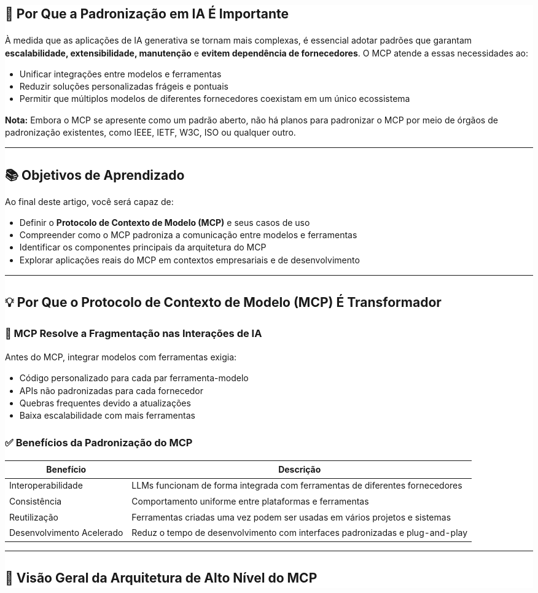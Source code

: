 
## **🎯 Por Que a Padronização em IA É Importante**

À medida que as aplicações de IA generativa se tornam mais complexas, é essencial adotar padrões que garantam **escalabilidade, extensibilidade, manutenção** e **evitem dependência de fornecedores**. O MCP atende a essas necessidades ao:

- Unificar integrações entre modelos e ferramentas
- Reduzir soluções personalizadas frágeis e pontuais
- Permitir que múltiplos modelos de diferentes fornecedores coexistam em um único ecossistema

**Nota:** Embora o MCP se apresente como um padrão aberto, não há planos para padronizar o MCP por meio de órgãos de padronização existentes, como IEEE, IETF, W3C, ISO ou qualquer outro.

---

## **📚 Objetivos de Aprendizado**

Ao final deste artigo, você será capaz de:

- Definir o **Protocolo de Contexto de Modelo (MCP)** e seus casos de uso
- Compreender como o MCP padroniza a comunicação entre modelos e ferramentas
- Identificar os componentes principais da arquitetura do MCP
- Explorar aplicações reais do MCP em contextos empresariais e de desenvolvimento

---

## **💡 Por Que o Protocolo de Contexto de Modelo (MCP) É Transformador**

### **🔗 MCP Resolve a Fragmentação nas Interações de IA**

Antes do MCP, integrar modelos com ferramentas exigia:

- Código personalizado para cada par ferramenta-modelo
- APIs não padronizadas para cada fornecedor
- Quebras frequentes devido a atualizações
- Baixa escalabilidade com mais ferramentas

### **✅ Benefícios da Padronização do MCP**

| **Benefício**              | **Descrição**                                                                |
|--------------------------|--------------------------------------------------------------------------------|
| Interoperabilidade         | LLMs funcionam de forma integrada com ferramentas de diferentes fornecedores |
| Consistência              | Comportamento uniforme entre plataformas e ferramentas                        |
| Reutilização              | Ferramentas criadas uma vez podem ser usadas em vários projetos e sistemas     |
| Desenvolvimento Acelerado  | Reduz o tempo de desenvolvimento com interfaces padronizadas e plug-and-play |

---

## **🧱 Visão Geral da Arquitetura de Alto Nível do MCP**
